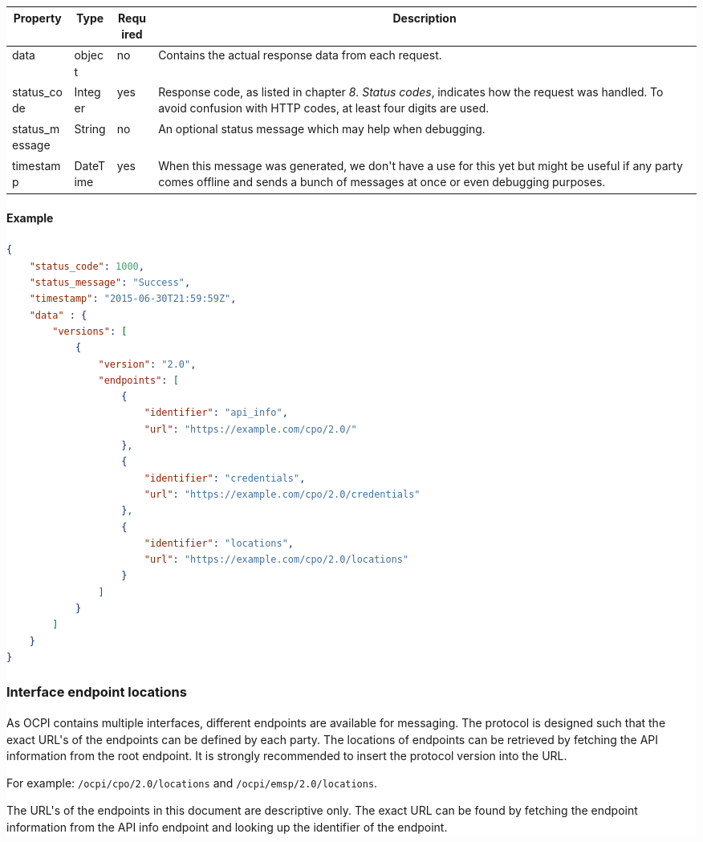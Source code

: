 | Property       | Type        | Required | Description                              |
|----------------|-------------|----------|------------------------------------------|
| data           | object      | no       | Contains the actual response data from each request. |
| status_code    | Integer     | yes      | Response code, as listed in chapter *8. Status codes*, indicates how the request was handled. To avoid confusion with HTTP codes, at least four digits are used. |
| status_message | String      | no       | An optional status message which may help when debugging. |
| timestamp      | DateTime    | yes      | When this message was generated, we don't have a use for this yet but might be useful if any party comes offline and sends a bunch of messages at once or even debugging purposes. |


#### Example

```json
{
	"status_code": 1000,
	"status_message": "Success",
	"timestamp": "2015-06-30T21:59:59Z",
	"data" : {
        "versions": [
            {
                "version": "2.0",
                "endpoints": [
                    {
                        "identifier": "api_info",
                        "url": "https://example.com/cpo/2.0/"
                    },
                    {
                        "identifier": "credentials",
                        "url": "https://example.com/cpo/2.0/credentials"
                    },
                    {
                        "identifier": "locations",
                        "url": "https://example.com/cpo/2.0/locations"
                    }
                ]
            }
        ]
	}
}
```


### Interface endpoint locations

As OCPI contains multiple interfaces, different endpoints are available for messaging. The protocol is designed such that the exact URL's of the endpoints can be defined by each party. The locations of endpoints can be retrieved by fetching the API information from the root endpoint. It is strongly recommended to insert the protocol version into the URL.

For example: `/ocpi/cpo/2.0/locations` and `/ocpi/emsp/2.0/locations`.

The URL's of the endpoints in this document are descriptive only. The exact URL can be found by fetching the endpoint information from the API info endpoint and looking up the identifier of the endpoint.
